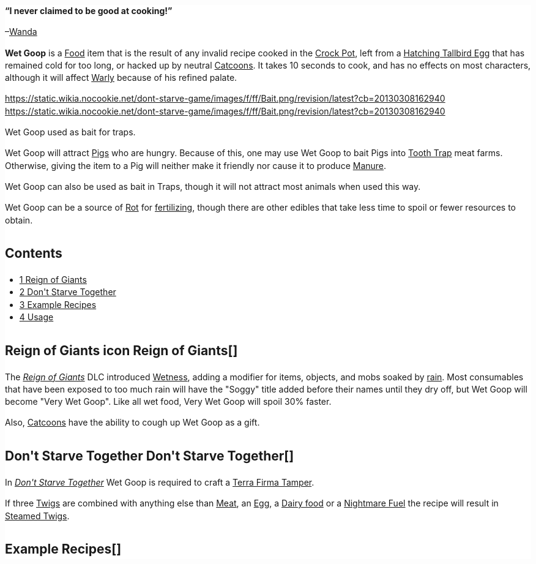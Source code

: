 **“**I never claimed to be good at cooking!**”**

–[Wanda](/wiki/Wanda "Wanda")

**Wet Goop** is a [Food](/wiki/Food "Food") item that is the result of any invalid recipe cooked in the [Crock Pot](/wiki/Crock_Pot "Crock Pot"), left from a [Hatching Tallbird Egg](/wiki/Hatching_Tallbird_Egg "Hatching Tallbird Egg") that has remained cold for too long, or hacked up by neutral [Catcoons](/wiki/Catcoon "Catcoon"). It takes 10 seconds to cook, and has no effects on most characters, although it will affect [Warly](/wiki/Warly "Warly") because of his refined palate.

 https://static.wikia.nocookie.net/dont-starve-game/images/f/ff/Bait.png/revision/latest?cb=20130308162940 https://static.wikia.nocookie.net/dont-starve-game/images/f/ff/Bait.png/revision/latest?cb=20130308162940 

Wet Goop used as bait for traps.

 

Wet Goop will attract [Pigs](/wiki/Pig "Pig") who are hungry. Because of this, one may use Wet Goop to bait Pigs into [Tooth Trap](/wiki/Tooth_Trap "Tooth Trap") meat farms. Otherwise, giving the item to a Pig will neither make it friendly nor cause it to produce [Manure](/wiki/Manure "Manure").

Wet Goop can also be used as bait in Traps, though it will not attract most animals when used this way.

Wet Goop can be a source of [Rot](/wiki/Rot "Rot") for [fertilizing](/wiki/Fertilizers "Fertilizers"), though there are other edibles that take less time to spoil or fewer resources to obtain.

## Contents

* [1 Reign of Giants](#Reign_of_Giants)
* [2 Don't Starve Together](#Don't_Starve_Together)
* [3 Example Recipes](#Example_Recipes)
* [4 Usage](#Usage)

## Reign of Giants icon Reign of Giants[]

The *[Reign of Giants](/wiki/Reign_of_Giants "Reign of Giants")* DLC introduced [Wetness](/wiki/Wetness "Wetness"), adding a modifier for items, objects, and mobs soaked by [rain](/wiki/Rain "Rain"). Most consumables that have been exposed to too much rain will have the "Soggy" title added before their names until they dry off, but Wet Goop will become "Very Wet Goop". Like all wet food, Very Wet Goop will spoil 30% faster.

Also, [Catcoons](/wiki/Catcoon "Catcoon") have the ability to cough up Wet Goop as a gift.

## Don't Starve Together Don't Starve Together[]

In *[Don't Starve Together](/wiki/Don%27t_Starve_Together "Don't Starve Together")* Wet Goop is required to craft a [Terra Firma Tamper](/wiki/Terra_Firma_Tamper "Terra Firma Tamper").

If three [Twigs](/wiki/Twigs "Twigs") are combined with anything else than [Meat](/wiki/Meats "Meats"), an [Egg](/wiki/Eggs "Eggs"), a [Dairy food](/wiki/Dairy "Dairy") or a [Nightmare Fuel](/wiki/Nightmare_Fuel "Nightmare Fuel") the recipe will result in [Steamed Twigs](/wiki/Steamed_Twigs "Steamed Twigs").

## Example Recipes[]
